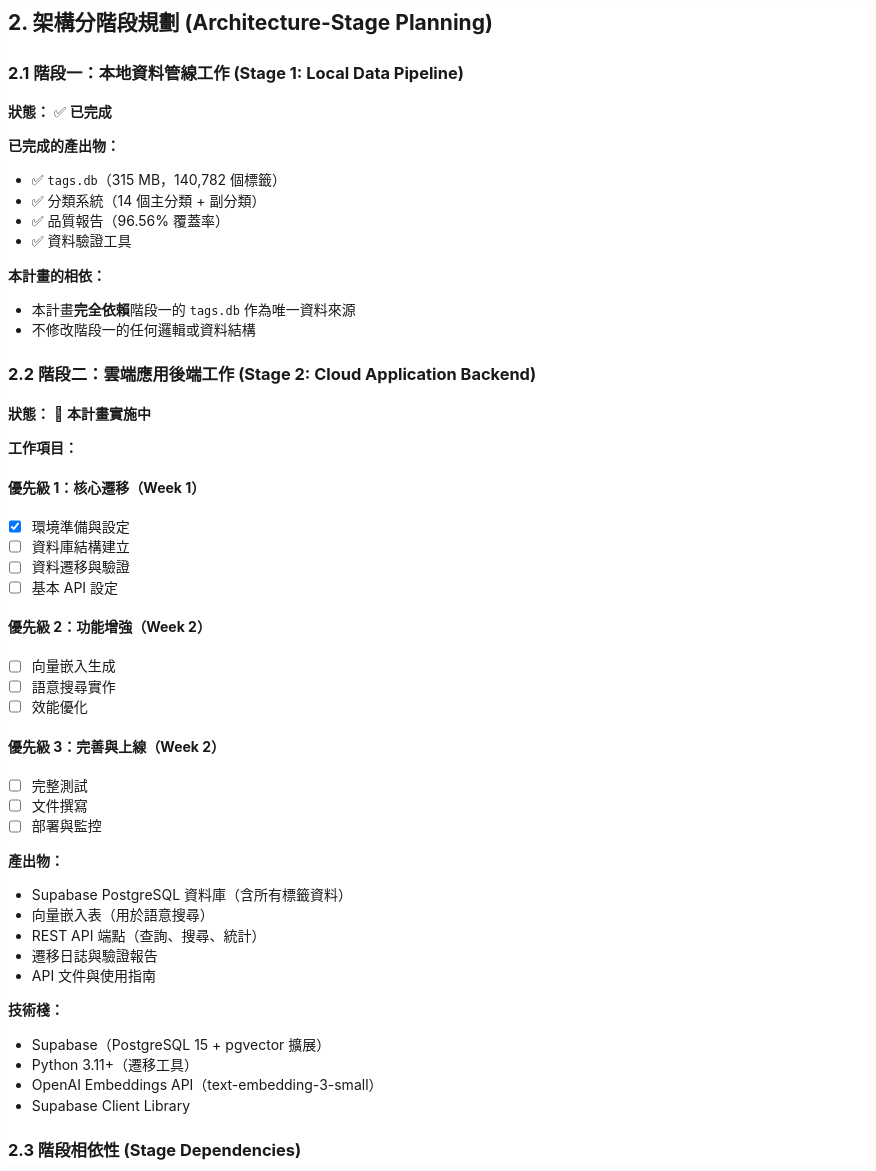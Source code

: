 
## 2. 架構分階段規劃 (Architecture-Stage Planning)

### 2.1 階段一：本地資料管線工作 (Stage 1: Local Data Pipeline)

**狀態：** ✅ **已完成**

**已完成的產出物：**
- ✅ `tags.db`（315 MB，140,782 個標籤）
- ✅ 分類系統（14 個主分類 + 副分類）
- ✅ 品質報告（96.56% 覆蓋率）
- ✅ 資料驗證工具

**本計畫的相依：**
- 本計畫**完全依賴**階段一的 `tags.db` 作為唯一資料來源
- 不修改階段一的任何邏輯或資料結構

### 2.2 階段二：雲端應用後端工作 (Stage 2: Cloud Application Backend)

**狀態：** 🔄 **本計畫實施中**

**工作項目：**

#### 優先級 1：核心遷移（Week 1）
- [x] 環境準備與設定
- [ ] 資料庫結構建立
- [ ] 資料遷移與驗證
- [ ] 基本 API 設定

#### 優先級 2：功能增強（Week 2）
- [ ] 向量嵌入生成
- [ ] 語意搜尋實作
- [ ] 效能優化

#### 優先級 3：完善與上線（Week 2）
- [ ] 完整測試
- [ ] 文件撰寫
- [ ] 部署與監控

**產出物：**
- Supabase PostgreSQL 資料庫（含所有標籤資料）
- 向量嵌入表（用於語意搜尋）
- REST API 端點（查詢、搜尋、統計）
- 遷移日誌與驗證報告
- API 文件與使用指南

**技術棧：**
- Supabase（PostgreSQL 15 + pgvector 擴展）
- Python 3.11+（遷移工具）
- OpenAI Embeddings API（text-embedding-3-small）
- Supabase Client Library

### 2.3 階段相依性 (Stage Dependencies)
